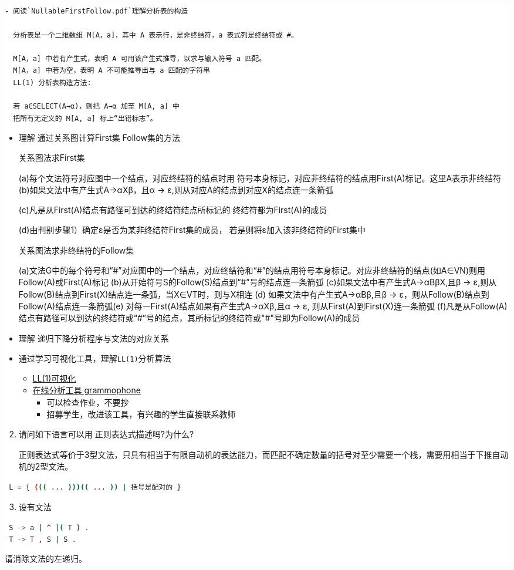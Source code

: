         
    
    - 阅读`NullableFirstFollow.pdf`理解分析表的构造
    
      分析表是一个二维数组 M[A，a]，其中 A 表示行，是非终结符，a 表式列是终结符或 #。
    
      M[A，a] 中若有产生式，表明 A 可用该产生式推导，以求与输入符号 a 匹配。
      M[A，a] 中若为空，表明 A 不可能推导出与 a 匹配的字符串
      LL(1) 分析表构造方法:
    
      若 a∈SELECT(A→α)，则把 A→α 加至 M[A, a] 中
      把所有无定义的 M[A, a] 标上“出错标志”。
    
      
    
- 理解  通过关系图计算First集 Follow集的方法

    关系图法求First集

    (a)每个文法符号对应图中一个结点，对应终结符的结点时用
    符号本身标记，对应非终结符的结点用First(A)标记。这里A表示非终结符
    (b)如果文法中有产生式A→αXβ，且α → ε,则从对应A的结点到对应X的结点连一条箭弧

    (c)凡是从First(A)结点有路径可到达的终结符结点所标记的
    终结符都为First(A)的成员

    (d)由判别步骤1）确定ε是否为某非终结符First集的成员，
    若是则将ε加入该非终结符的First集中

    

    关系图法求非终结符的Follow集

    (a)文法G中的每个符号和“#”对应图中的一个结点，对应终结符和“#”的结点用符号本身标记。对应非终结符的结点(如A∈VN)则用Follow(A)或First(A)标记
    (b)从开始符号S的Follow(S)结点到“#”号的结点连一条箭弧
    (c)如果文法中有产生式A→αBβX,且β → ε,则从Follow(B)结点到First(X)结点连一条弧，当X∈VT时，则与X相连
    (d) 如果文法中有产生式A→αBβ,且β → ε，则从Follow(B)结点到Follow(A)结点连一条箭弧(e) 对每一First(A)结点如果有产生式A→αXβ,且α → ε, 则从First(A)到First(X)连一条箭弧
    (f)凡是从Follow(A)结点有路径可以到达的终结符或“#”号的结点，其所标记的终结符或"#"号即为Follow(A)的成员

    

- 理解  递归下降分析程序与文法的对应关系

- 通过学习可视化工具，理解`LL(1)`分析算法
    - [LL(1)可视化](https://www.cs.princeton.edu/courses/archive/spring20/cos320/LL1/)
    - [在线分析工具 grammophone](http://mdaines.github.io/grammophone/)
      - 可以检查作业，不要抄
      - 招募学生，改进该工具，有兴趣的学生直接联系教师

2. 请问如下语言可以用 正则表达式描述吗?为什么?

   正则表达式等价于3型文法，只具有相当于有限自动机的表达能力，而匹配不确定数量的括号对至少需要一个栈，需要用相当于下推自动机的2型文法。

```sh
 L = { ((( ... )))(( ... )) | 括号是配对的 }
```

3. 设有文法

```sh
 S -> a | ^ |( T ) .
 T -> T , S | S .
```
请消除文法的左递归。
